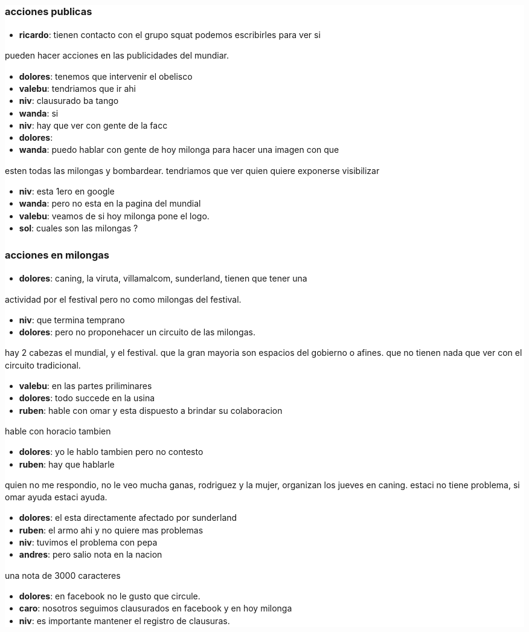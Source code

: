 
<a id="org5f90b67"></a>

### acciones publicas

-   **ricardo**: tienen contacto con el grupo squat podemos escribirles para ver si

pueden hacer acciones en las publicidades del mundiar.

-   **dolores**: tenemos que intervenir el obelisco
-   **valebu**: tendriamos que ir ahi
-   **niv**: clausurado ba tango
-   **wanda**: si
-   **niv**: hay que ver con gente de la facc
-   **dolores**:
-   **wanda**: puedo hablar con gente de hoy milonga para hacer una imagen con que

esten todas las milongas y bombardear. tendriamos que ver quien quiere exponerse visibilizar

-   **niv**: esta 1ero en google
-   **wanda**: pero no esta en la pagina del mundial
-   **valebu**: veamos de si hoy milonga pone el logo.
-   **sol**: cuales son las milongas ?


<a id="orga0ce356"></a>

### acciones en milongas

-   **dolores**: caning, la viruta, villamalcom, sunderland, tienen que tener una

actividad por el festival pero no como milongas del festival.

-   **niv**: que termina temprano
-   **dolores**: pero no proponehacer un circuito de las milongas.

hay 2 cabezas el mundial, y el festival. que la gran mayoria son espacios del gobierno o afines. que no tienen nada que ver con el circuito tradicional.

-   **valebu**: en las partes priliminares
-   **dolores**: todo succede en la usina
-   **ruben**: hable con omar y esta dispuesto a brindar su colaboracion

hable con horacio tambien

-   **dolores**: yo le hablo tambien pero no contesto
-   **ruben**: hay que hablarle

quien no me respondio, no le veo mucha ganas, rodriguez y la mujer, organizan los jueves en caning. estaci no tiene problema, si omar ayuda estaci ayuda.

-   **dolores**: el esta directamente afectado por sunderland
-   **ruben**: el armo ahi y no quiere mas problemas
-   **niv**: tuvimos el problema con pepa
-   **andres**: pero salio nota en la nacion

una nota de 3000 caracteres

-   **dolores**: en facebook no le gusto que circule.
-   **caro**: nosotros seguimos clausurados en facebook y en hoy milonga
-   **niv**: es importante mantener el registro de clausuras.
